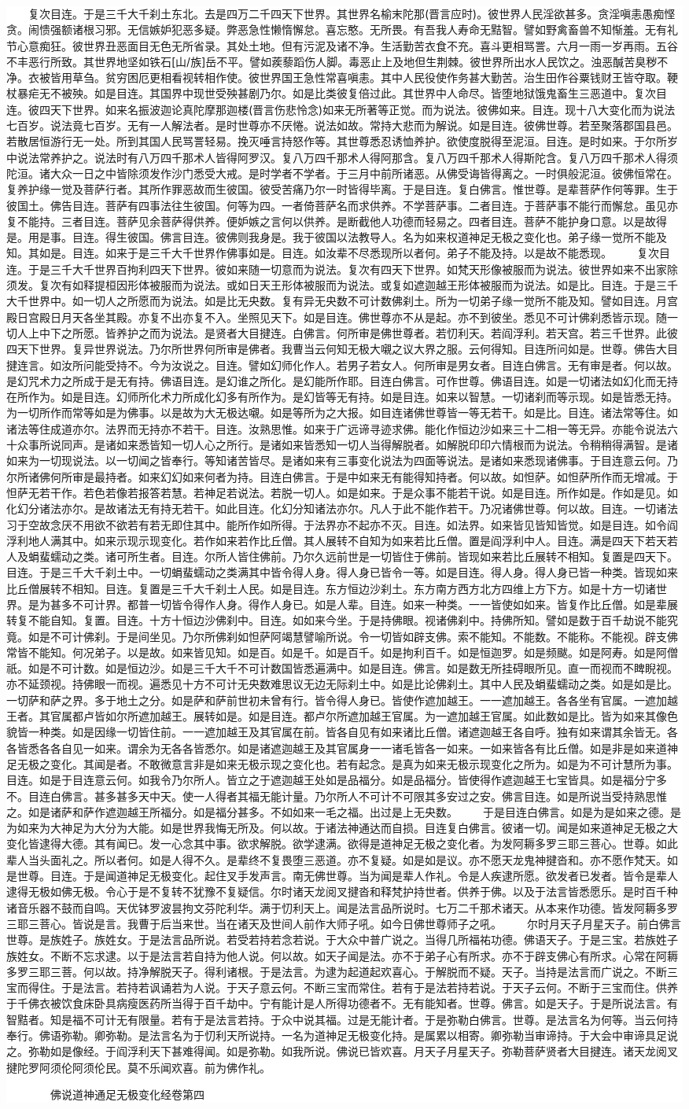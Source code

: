 　　复次目连。于是三千大千刹土东北。去是四万二千四天下世界。其世界名榆末陀那(晋言应时)。彼世界人民淫欲甚多。贪淫嗔恚愚痴悭贪。闹愦强额诸根习邪。无信嫉妒犯恶多疑。弊恶急性懒惰懈怠。喜忘憨。无所畏。有吾我人寿命无黠智。譬如野禽畜兽不知惭羞。无有礼节心意痴狂。彼世界丑恶面目无色无所省录。其处土地。但有污泥及诸不净。生活勤苦衣食不充。喜斗更相骂詈。六月一雨一岁再雨。五谷不丰恶行所致。其世界地坚如铁石[山/族]岳不平。譬如蒺藜蹈伤人脚。毒恶止上及地但生荆棘。彼世界所出水人民饮之。浊恶醎苦臭秽不净。衣被皆用草刍。贫穷困厄更相看视转相作使。彼世界国王急性常喜嗔恚。其中人民役使作务甚大勤苦。治生田作谷粟钱财王皆夺取。鞕杖暴疟无不被殃。如是目连。其国界中现世受殃甚剧乃尔。如是比类彼复倍过此。其世界中人命尽。皆堕地狱饿鬼畜生三恶道中。复次目连。彼四天下世界。如来名振波迦论真陀摩那迦楼(晋言伤悲怜念)如来无所著等正觉。而为说法。彼佛如来。目连。现十八大变化而为说法七百岁。说法竟七百岁。无有一人解法者。是时世尊亦不厌惓。说法如故。常持大悲而为解说。如是目连。彼佛世尊。若至聚落郡国县邑。若散居恒游行无一处。所到其国人民骂詈轻易。挽灭唾言持怒作等。其世尊悉忍诱恤养护。欲使度脱得至泥洹。目连。是时如来。于尔所岁中说法常养护之。说法时有八万四千那术人皆得阿罗汉。复八万四千那术人得阿那含。复八万四千那术人得斯陀含。复八万四千那术人得须陀洹。诸大众一日之中皆除须发作沙门悉受大戒。是时学者不学者。于三月中前所诸恶。从佛受诲皆得离之。一时俱般泥洹。彼佛恒常在。复养护缘一觉及菩萨行者。其所作罪恶故而生彼国。彼受苦痛乃尔一时皆得毕离。于是目连。复白佛言。惟世尊。是辈菩萨作何等罪。生于彼国土。佛告目连。菩萨有四事法往生彼国。何等为四。一者倚菩萨名而求供养。不学菩萨事。二者目连。于菩萨事不能行而懈怠。虽见亦复不能持。三者目连。菩萨见余菩萨得供养。便妒嫉之言何以供养。是断截他人功德而轻易之。四者目连。菩萨不能护身口意。以是故得是。用是事。目连。得生彼国。佛言目连。彼佛则我身是。我于彼国以法教导人。名为如来权道神足无极之变化也。弟子缘一觉所不能及知。其如是。目连。如来于是三千大千世界作佛事如是。目连。如汝辈不尽悉现所以者何。弟子不能及持。以是故不能悉现。
　　复次目连。于是三千大千世界百拘利四天下世界。彼如来随一切意而为说法。复次有四天下世界。如梵天形像被服而为说法。彼世界如来不出家除须发。复次有如释提桓因形体被服而为说法。或如日天王形体被服而为说法。或复如遮迦越王形体被服而为说法。如是比。目连。于是三千大千世界中。如一切人之所愿而为说法。如是比无央数。复有异无央数不可计数佛刹土。所为一切弟子缘一觉所不能及知。譬如目连。月宫殿日宫殿日月天各坐其殿。亦复不出亦复不入。坐照见天下。如是目连。佛世尊亦不从是起。亦不到彼坐。悉见不可计佛刹悉皆示现。随一切人上中下之所愿。皆养护之而为说法。是贤者大目揵连。白佛言。何所审是佛世尊者。若忉利天。若阎浮利。若天宫。若三千世界。此彼四天下世界。复异世界说法。乃尔所世界何所审是佛者。我曹当云何知无极大嚫之议大界之服。云何得知。目连所问如是。世尊。佛告大目揵连言。如汝所问能受持不。今为汝说之。目连。譬如幻师化作人。若男子若女人。何所审是男女者。目连白佛言。无有审是者。何以故。是幻咒术力之所成于是无有持。佛语目连。是幻谁之所化。是幻能所作耶。目连白佛言。可作世尊。佛语目连。如是一切诸法如幻化而无持在所作为。如是目连。幻师所化术力所成化幻多有所作为。是幻皆等无有持。如是目连。如来以智慧。一切诸刹而等示现。如是皆悉无持。为一切所作而常等如是为佛事。以是故为大无极达嚫。如是等所为之大报。如目连诸佛世尊皆一等无若干。如是比。目连。诸法常等住。如诸法等住成道亦尔。法界而无持亦不若干。目连。汝熟思惟。如来于广远谛寻迹求佛。能化作恒边沙如来三十二相一等无异。亦能令说法六十众事所说同声。是诸如来悉皆知一切人心之所行。是诸如来皆悉知一切人当得解脱者。如解脱印印六情根而为说法。令稍稍得满智。是诸如来为一切现说法。以一切闻之皆奉行。等知诸苦皆尽。是诸如来有三事变化说法为四面等说法。是诸如来悉现诸佛事。于目连意云何。乃尔所诸佛何所审是最持者。如来幻幻如来何者为持。目连白佛言。于是中如来无有能得知持者。何以故。如怛萨。如怛萨所作而无增减。于怛萨无若干作。若色若像若报答若慧。若神足若说法。若脱一切人。如是如来。于是众事不能若干说。如是目连。所作如是。作如是见。如化幻分诸法亦尔。是故诸法无有持无若干。如此目连。化幻分知诸法亦尔。凡人于此不能作若干。乃况诸佛世尊。何以故。目连。一切诸法习于空故念厌不用欲不欲若有若无即住其中。能所作如所得。于法界亦不起亦不灭。目连。如法界。如来皆见皆知皆觉。如是目连。如令阎浮利地人满其中。如来示现示现变化。若作如来若作比丘僧。其人展转不自知为如来若比丘僧。置是阎浮利中人。目连。满是四天下若天若人及蜎蜚蠕动之类。诸可所生者。目连。尔所人皆住佛前。乃尔久远前世是一切皆住于佛前。皆现如来若比丘展转不相知。复置是四天下。目连。于是三千大千刹土中。一切蜎蜚蠕动之类满其中皆令得人身。得人身已皆令一等。如是目连。得人身。得人身已皆一种类。皆现如来比丘僧展转不相知。目连。复置是三千大千刹土人民。如是目连。东方恒边沙刹土。东方南方西方北方四维上方下方。如是十方一切诸世界。是为甚多不可计界。都普一切皆令得作人身。得作人身已。如是人辈。目连。如来一种类。一一皆使如如来。皆复作比丘僧。如是辈展转复不能自知。复置。目连。十方十恒边沙佛刹中。目连。如如来今坐。于是持佛眼。视诸佛刹中。持佛所知。譬如是数于百千劫说不能究竟。如是不可计佛刹。于是间坐见。乃尔所佛刹如怛萨阿竭慧譬喻所说。令一切皆如辟支佛。索不能知。不能数。不能称。不能视。辟支佛常皆不能知。何况弟子。以是故。如来皆见知。如是百。如是千。如是百千。如是拘利百千。如是恒迦罗。如是频颰。如是阿寿。如是阿僧祇。如是不可计数。如是恒边沙。如是三千大千不可计数国皆悉遍满中。如是目连。佛言。如是数无所挂碍眼所见。直一而视而不睥睨视。亦不延颈视。持佛眼一而视。遍悉见十方不可计无央数难思议无边无际刹土中。如是比论佛刹土。其中人民及蜎蜚蠕动之类。如是如是比。一切萨和萨之界。多于地土之分。如是萨和萨前世初未曾有行。皆令得人身已。皆使作遮加越王。一一遮加越王。各各坐有官属。一遮加越王者。其官属都卢皆如尔所遮加越王。展转如是。如是目连。都卢尔所遮加越王官属。为一遮加越王官属。如此数如是比。皆为如来其像色貌皆一种类。如是因缘一切皆住前。一一遮加越王及其官属在前。皆各自见有如来诸比丘僧。诸遮迦越王各自呼。独有如来谓其余皆无。各各皆悉各各自见一如来。谓余为无各各皆悉尔。如是诸遮迦越王及其官属身一一诸毛皆各一如来。一如来皆各有比丘僧。如是非是如来道神足无极之变化。其闻是者。不敢微意言非是如来无极示现之变化也。若有起念。是真为如来无极示现变化之所为。如是为不可计慧所为事。目连。如是于目连意云何。如我令乃尔所人。皆立之于遮迦越王处如是品福分。如是品福分。皆使得作遮迦越王七宝皆具。如是福分宁多不。目连白佛言。甚多甚多天中天。使一人得者其福无能计量。乃尔所人不可计不可限其多安过之安。佛言目连。如是所说当受持熟思惟之。如是诸萨和萨作遮迦越王所福分。如是福分甚多。不如如来一毛之福。出过是上无央数。
　　于是目连白佛言。如是为是如来之德。是为如来为大神足为大分为大能。如是世界我悔无所及。何以故。于诸法神通达而自损。目连复白佛言。彼诸一切。闻是如来道神足无极之大变化皆逮得大德。其有闻已。发一心念其中事。欲求解脱。欲学逮满。欲得是道神足无极之变化者。为发阿耨多罗三耶三菩心。世尊。如此辈人当头面礼之。所以者何。如是人得不久。是辈终不复畏堕三恶道。亦不复疑。如是如是议。亦不愿天龙鬼神揵沓和。亦不愿作梵天。如是世尊。目连。于是闻道神足无极变化。起住叉手发声言。南无佛世尊。当为闻是辈人作礼。令是人疾逮所愿。欲发者已发者。皆令是辈人逮得无极如佛无极。令心于是不复转不犹豫不复疑信。尔时诸天龙阅叉揵沓和释梵护持世者。供养于佛。以及于法言皆悉愿乐。是时百千种诸音乐器不鼓而自鸣。天优钵罗波昙拘文芬陀利华。满于忉利天上。闻是法言品所说时。七万二千那术诸天。从本来作功德。皆发阿耨多罗三耶三菩心。皆说是言。我曹于后当来世。当在诸天及世间人前作大师子吼。如今日佛世尊师子之吼。
　　尔时月天子月星天子。前白佛言世尊。是族姓子。族姓女。于是法言品所说。若受若持若念若说。于大众中普广说之。当得几所福祐功德。佛语天子。于是三宝。若族姓子族姓女。不断不忘求逮。以于是法言若自持为他人说。何以故。如天子闻是法。亦不于弟子心有所求。亦不于辟支佛心有所求。心常在阿耨多罗三耶三菩。何以故。持净解脱天子。得利诸根。于是法言。为逮为起道起欢喜心。于解脱而不疑。天子。当持是法言而广说之。不断三宝而得住。于是法言。若持若讽诵若为人说。于天子意云何。不断三宝而常住。若有于是法若持若说。于天子云何。不断于三宝而住。供养于千佛衣被饮食床卧具病瘦医药所当得于百千劫中。宁有能计是人所得功德者不。无有能知者。世尊。佛言。如是天子。于是所说法言。有智黠者。知是福不可计无有限量。若有于是法言若持。于众中说其福。过是无能计者。于是弥勒白佛言。世尊。是法言名为何等。当云何持奉行。佛语弥勒。卿弥勒。是法言名为于忉利天所说持。一名为道神足无极变化持。是属累以相寄。卿弥勒当审谛持。于大会中审谛具足说之。弥勒如是像经。于阎浮利天下甚难得闻。如是弥勒。如我所说。佛说已皆欢喜。月天子月星天子。弥勒菩萨贤者大目揵连。诸天龙阅叉揵陀罗阿须伦阿须伦民。莫不乐闻欢喜。前为佛作礼。

　　　　佛说道神通足无极变化经卷第四


